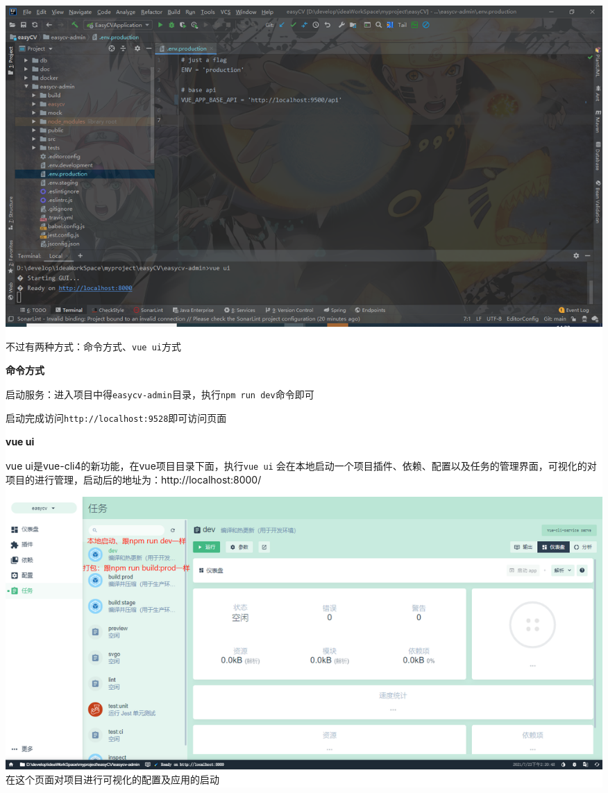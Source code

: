 ![image-20210723143009868](./image/image-20210723143009868.png)

不过有两种方式：命令方式、`vue ui`方式

**命令方式**

启动服务：进入项目中得`easycv-admin`目录，执行`npm run dev`命令即可

启动完成访问`http://localhost:9528`即可访问页面

**vue ui**

vue ui是vue-cli4的新功能，在vue项目目录下面，执行`vue ui` 会在本地启动一个项目插件、依赖、配置以及任务的管理界面，可视化的对项目的进行管理，启动后的地址为：http://localhost:8000/

![image-20210723142639256](./image/image-20210723142639256.png)在这个页面对项目进行可视化的配置及应用的启动

